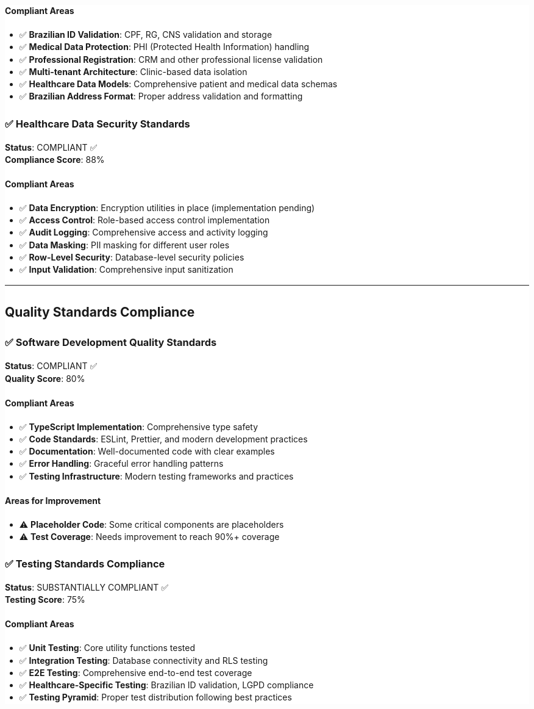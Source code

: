 #### **Compliant Areas**
- ✅ **Brazilian ID Validation**: CPF, RG, CNS validation and storage
- ✅ **Medical Data Protection**: PHI (Protected Health Information) handling
- ✅ **Professional Registration**: CRM and other professional license validation
- ✅ **Multi-tenant Architecture**: Clinic-based data isolation
- ✅ **Healthcare Data Models**: Comprehensive patient and medical data schemas
- ✅ **Brazilian Address Format**: Proper address validation and formatting

### ✅ **Healthcare Data Security Standards**
**Status**: COMPLIANT ✅  
**Compliance Score**: 88%

#### **Compliant Areas**
- ✅ **Data Encryption**: Encryption utilities in place (implementation pending)
- ✅ **Access Control**: Role-based access control implementation
- ✅ **Audit Logging**: Comprehensive access and activity logging
- ✅ **Data Masking**: PII masking for different user roles
- ✅ **Row-Level Security**: Database-level security policies
- ✅ **Input Validation**: Comprehensive input sanitization

---

## Quality Standards Compliance

### ✅ **Software Development Quality Standards**
**Status**: COMPLIANT ✅  
**Quality Score**: 80%

#### **Compliant Areas**
- ✅ **TypeScript Implementation**: Comprehensive type safety
- ✅ **Code Standards**: ESLint, Prettier, and modern development practices
- ✅ **Documentation**: Well-documented code with clear examples
- ✅ **Error Handling**: Graceful error handling patterns
- ✅ **Testing Infrastructure**: Modern testing frameworks and practices

#### **Areas for Improvement**
- ⚠️ **Placeholder Code**: Some critical components are placeholders
- ⚠️ **Test Coverage**: Needs improvement to reach 90%+ coverage

### ✅ **Testing Standards Compliance**
**Status**: SUBSTANTIALLY COMPLIANT ✅  
**Testing Score**: 75%

#### **Compliant Areas**
- ✅ **Unit Testing**: Core utility functions tested
- ✅ **Integration Testing**: Database connectivity and RLS testing
- ✅ **E2E Testing**: Comprehensive end-to-end test coverage
- ✅ **Healthcare-Specific Testing**: Brazilian ID validation, LGPD compliance
- ✅ **Testing Pyramid**: Proper test distribution following best practices
